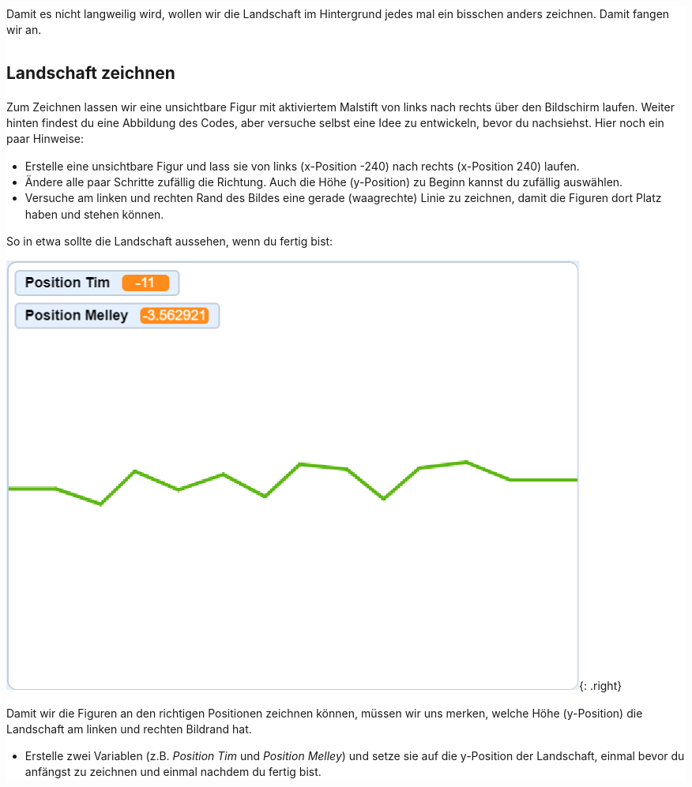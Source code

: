 Damit es nicht langweilig wird, wollen wir die Landschaft im Hintergrund jedes mal ein bisschen anders zeichnen. Damit fangen wir an.

## Landschaft zeichnen

Zum Zeichnen lassen wir eine unsichtbare Figur mit aktiviertem Malstift von links nach rechts über den Bildschirm laufen. Weiter hinten findest du eine Abbildung des Codes, aber versuche selbst eine Idee zu entwickeln, bevor du nachsiehst.
Hier noch ein paar Hinweise:

* Erstelle eine unsichtbare Figur und lass sie von links (x-Position -240) nach rechts (x-Position 240) laufen.
* Ändere alle paar Schritte zufällig die Richtung. Auch die Höhe (y-Position) zu Beginn kannst du zufällig auswählen.
* Versuche am linken und rechten Rand des Bildes eine gerade (waagrechte) Linie zu zeichnen, damit die Figuren dort Platz haben und stehen können.

So in etwa sollte die Landschaft aussehen, wenn du fertig bist:

![Die Landschaft](scratch-zauberlehrlinge-v3/landschaft.png){: .right}

Damit wir die Figuren an den richtigen Positionen zeichnen können, müssen wir uns merken, welche Höhe (y-Position) die Landschaft am linken und rechten Bildrand hat.

* Erstelle zwei Variablen (z.B. *Position Tim* und *Position Melley*) und setze sie auf die y-Position der Landschaft, einmal bevor du anfängst zu zeichnen und einmal nachdem du fertig bist.
